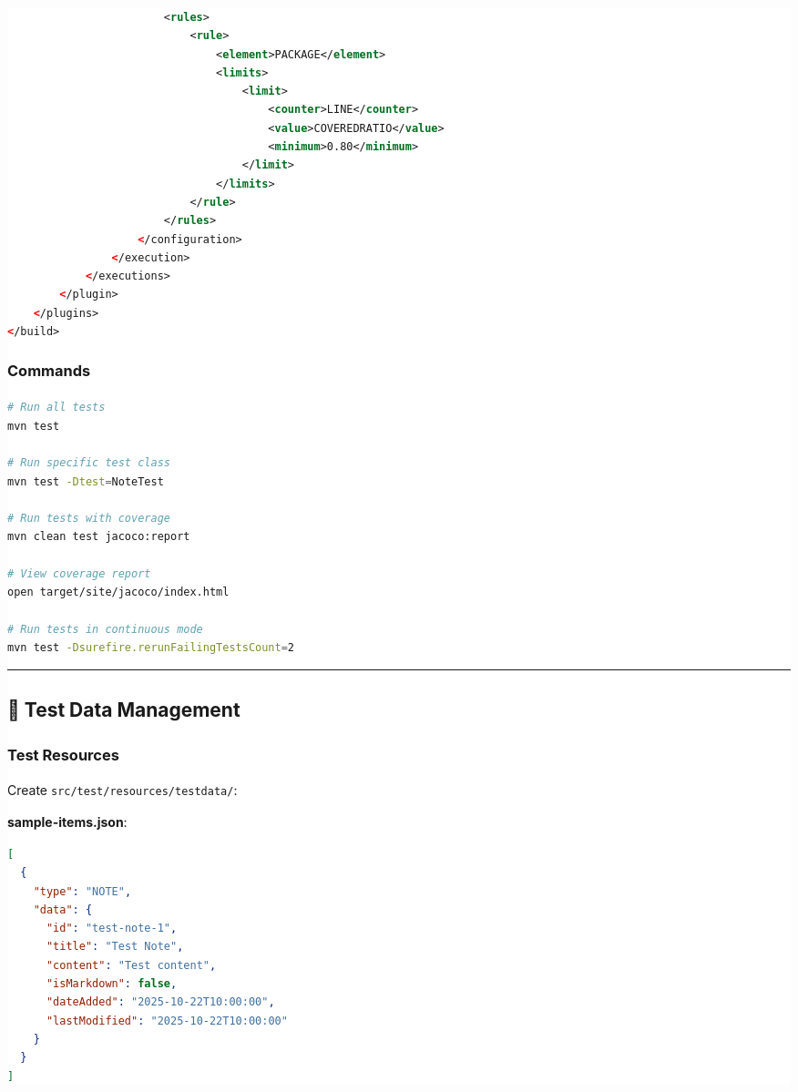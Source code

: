 ```xml
                        <rules>
                            <rule>
                                <element>PACKAGE</element>
                                <limits>
                                    <limit>
                                        <counter>LINE</counter>
                                        <value>COVEREDRATIO</value>
                                        <minimum>0.80</minimum>
                                    </limit>
                                </limits>
                            </rule>
                        </rules>
                    </configuration>
                </execution>
            </executions>
        </plugin>
    </plugins>
</build>
```

### Commands

```bash
# Run all tests
mvn test

# Run specific test class
mvn test -Dtest=NoteTest

# Run tests with coverage
mvn clean test jacoco:report

# View coverage report
open target/site/jacoco/index.html

# Run tests in continuous mode
mvn test -Dsurefire.rerunFailingTestsCount=2
```

---

## 🐛 Test Data Management

### Test Resources

Create `src/test/resources/testdata/`:

**sample-items.json**:

```json
[
  {
    "type": "NOTE",
    "data": {
      "id": "test-note-1",
      "title": "Test Note",
      "content": "Test content",
      "isMarkdown": false,
      "dateAdded": "2025-10-22T10:00:00",
      "lastModified": "2025-10-22T10:00:00"
    }
  }
]
```
